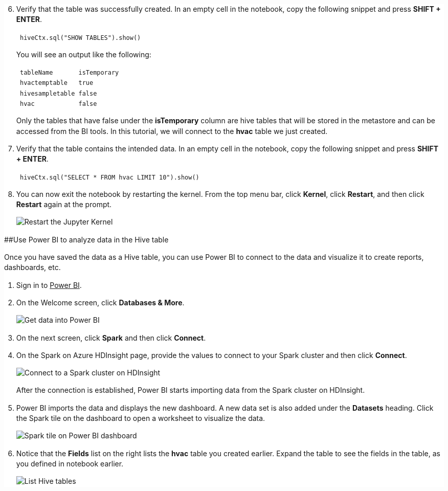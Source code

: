 6. Verify that the table was successfully created. In an empty cell in the notebook, copy the following snippet and press **SHIFT + ENTER**.

		hiveCtx.sql("SHOW TABLES").show()

	You will see an output like the following:

		tableName       isTemporary
		hvactemptable   true       
		hivesampletable false      
		hvac            false

	Only the tables that have false under the **isTemporary** column are hive tables that will be stored in the metastore and can be accessed from the BI tools. In this tutorial, we will connect to the **hvac** table we just created.

7. Verify that the table contains the intended data. In an empty cell in the notebook, copy the following snippet and press **SHIFT + ENTER**.

		hiveCtx.sql("SELECT * FROM hvac LIMIT 10").show()
	
8. You can now exit the notebook by restarting the kernel. From the top menu bar, click **Kernel**, click **Restart**, and then click **Restart** again at the prompt.

	![Restart the Jupyter Kernel](./media/hdinsight-apache-spark-use-bi-tools-v1/hdispark.jupyter.restart.kernel.png "Restart the Jupyter Kernel")

##<a name="powerbi"></a>Use Power BI to analyze data in the Hive table

Once you have saved the data as a Hive table, you can use Power BI to connect to the data and visualize it to create reports, dashboards, etc.

1. Sign in to [Power BI](http://www.powerbi.com/).

2. On the Welcome screen, click **Databases & More**.

	![Get data into Power BI](./media/hdinsight-apache-spark-use-bi-tools-v1/hdispark.powerbi.get.data.png "Get data into Power BI")

3. On the next screen, click **Spark** and then click **Connect**.

4. On the Spark on Azure HDInsight page, provide the values to connect to your Spark cluster and then click **Connect**.

	![Connect to a Spark cluster on HDInsight](./media/hdinsight-apache-spark-use-bi-tools-v1/hdispark.powerbi.connect.spark.png "Connect to a Spark cluster on HDInsight")

	After the connection is established, Power BI starts importing data from the Spark cluster on HDInsight.

5. Power BI imports the data and displays the new dashboard. A new data set is also added under the **Datasets** heading. Click the Spark tile on the dashboard to open a worksheet to visualize the data.

	![Spark tile on Power BI dashboard](./media/hdinsight-apache-spark-use-bi-tools-v1/hdispark.powerbi.tile.png "Spark tile on Power BI dashboard")

6. Notice that the **Fields** list on the right lists the **hvac** table you created earlier. Expand the table to see the fields in the table, as you defined in notebook earlier.

	  ![List Hive tables](./media/hdinsight-apache-spark-use-bi-tools-v1/hdispark.powerbi.display.tables.png "List Hive tables")
